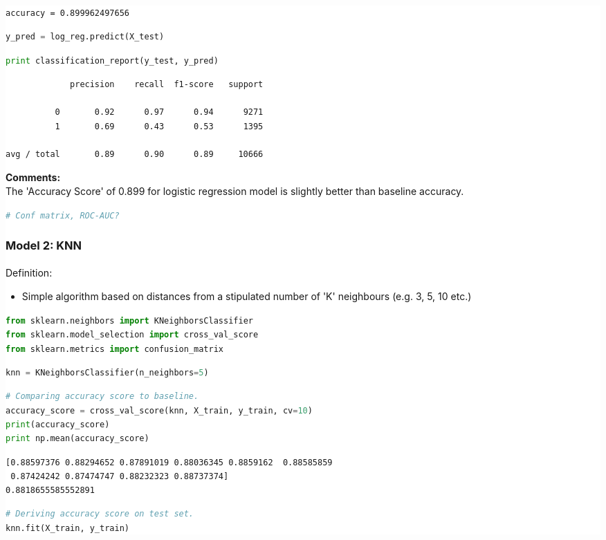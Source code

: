     accuracy = 0.899962497656



```python
y_pred = log_reg.predict(X_test)
```


```python
print classification_report(y_test, y_pred)
```

                 precision    recall  f1-score   support
    
              0       0.92      0.97      0.94      9271
              1       0.69      0.43      0.53      1395
    
    avg / total       0.89      0.90      0.89     10666
    


__Comments:__
<br>The 'Accuracy Score' of 0.899 for logistic regression model is slightly better than baseline accuracy.


```python
# Conf matrix, ROC-AUC?
```

### Model 2: KNN

Definition:
- Simple algorithm based on distances from a stipulated number of 'K' neighbours (e.g. 3, 5, 10 etc.)


```python
from sklearn.neighbors import KNeighborsClassifier
from sklearn.model_selection import cross_val_score
from sklearn.metrics import confusion_matrix
```


```python
knn = KNeighborsClassifier(n_neighbors=5)
```


```python
# Comparing accuracy score to baseline.
accuracy_score = cross_val_score(knn, X_train, y_train, cv=10)
print(accuracy_score)
print np.mean(accuracy_score)
```

    [0.88597376 0.88294652 0.87891019 0.88036345 0.8859162  0.88585859
     0.87424242 0.87474747 0.88232323 0.88737374]
    0.8818655585552891



```python
# Deriving accuracy score on test set.
knn.fit(X_train, y_train)
```
